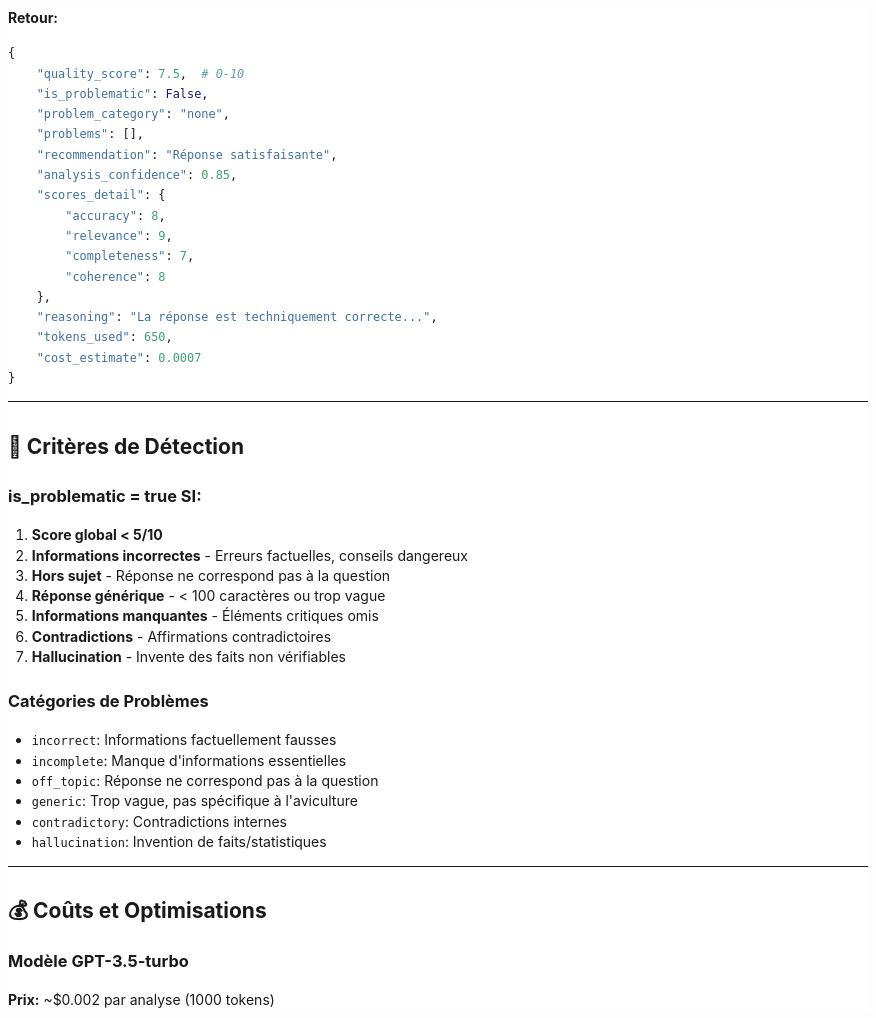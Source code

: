 **Retour:**
```python
{
    "quality_score": 7.5,  # 0-10
    "is_problematic": False,
    "problem_category": "none",
    "problems": [],
    "recommendation": "Réponse satisfaisante",
    "analysis_confidence": 0.85,
    "scores_detail": {
        "accuracy": 8,
        "relevance": 9,
        "completeness": 7,
        "coherence": 8
    },
    "reasoning": "La réponse est techniquement correcte...",
    "tokens_used": 650,
    "cost_estimate": 0.0007
}
```

---

## 🎯 Critères de Détection

### is_problematic = true SI:

1. **Score global < 5/10**
2. **Informations incorrectes** - Erreurs factuelles, conseils dangereux
3. **Hors sujet** - Réponse ne correspond pas à la question
4. **Réponse générique** - < 100 caractères ou trop vague
5. **Informations manquantes** - Éléments critiques omis
6. **Contradictions** - Affirmations contradictoires
7. **Hallucination** - Invente des faits non vérifiables

### Catégories de Problèmes

- `incorrect`: Informations factuellement fausses
- `incomplete`: Manque d'informations essentielles
- `off_topic`: Réponse ne correspond pas à la question
- `generic`: Trop vague, pas spécifique à l'aviculture
- `contradictory`: Contradictions internes
- `hallucination`: Invention de faits/statistiques

---

## 💰 Coûts et Optimisations

### Modèle GPT-3.5-turbo

**Prix:** ~$0.002 par analyse (1000 tokens)
